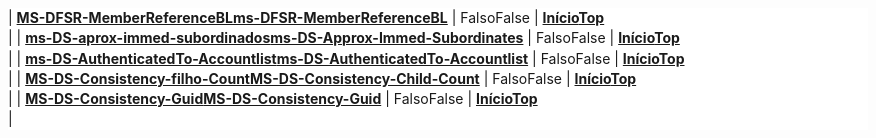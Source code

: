 | [<span data-ttu-id="dce08-567">**MS-DFSR-MemberReferenceBL**</span><span class="sxs-lookup"><span data-stu-id="dce08-567">**ms-DFSR-MemberReferenceBL**</span></span>](a-msdfsr-memberreferencebl.md)                | <span data-ttu-id="dce08-568">Falso</span><span class="sxs-lookup"><span data-stu-id="dce08-568">False</span></span>     | [<span data-ttu-id="dce08-569">**Início**</span><span class="sxs-lookup"><span data-stu-id="dce08-569">**Top**</span></span>](c-top.md)<br/>            |
| [<span data-ttu-id="dce08-570">**ms-DS-aprox-immed-subordinados**</span><span class="sxs-lookup"><span data-stu-id="dce08-570">**ms-DS-Approx-Immed-Subordinates**</span></span>](a-msds-approx-immed-subordinates.md)    | <span data-ttu-id="dce08-571">Falso</span><span class="sxs-lookup"><span data-stu-id="dce08-571">False</span></span>     | [<span data-ttu-id="dce08-572">**Início**</span><span class="sxs-lookup"><span data-stu-id="dce08-572">**Top**</span></span>](c-top.md)<br/>            |
| [<span data-ttu-id="dce08-573">**ms-DS-AuthenticatedTo-Accountlist**</span><span class="sxs-lookup"><span data-stu-id="dce08-573">**ms-DS-AuthenticatedTo-Accountlist**</span></span>](a-msds-authenticatedtoaccountlist.md) | <span data-ttu-id="dce08-574">Falso</span><span class="sxs-lookup"><span data-stu-id="dce08-574">False</span></span>     | [<span data-ttu-id="dce08-575">**Início**</span><span class="sxs-lookup"><span data-stu-id="dce08-575">**Top**</span></span>](c-top.md)<br/>            |
| [<span data-ttu-id="dce08-576">**MS-DS-Consistency-filho-Count**</span><span class="sxs-lookup"><span data-stu-id="dce08-576">**MS-DS-Consistency-Child-Count**</span></span>](a-ms-ds-consistencychildcount.md)         | <span data-ttu-id="dce08-577">Falso</span><span class="sxs-lookup"><span data-stu-id="dce08-577">False</span></span>     | [<span data-ttu-id="dce08-578">**Início**</span><span class="sxs-lookup"><span data-stu-id="dce08-578">**Top**</span></span>](c-top.md)<br/>            |
| [<span data-ttu-id="dce08-579">**MS-DS-Consistency-Guid**</span><span class="sxs-lookup"><span data-stu-id="dce08-579">**MS-DS-Consistency-Guid**</span></span>](a-ms-ds-consistencyguid.md)                      | <span data-ttu-id="dce08-580">Falso</span><span class="sxs-lookup"><span data-stu-id="dce08-580">False</span></span>     | [<span data-ttu-id="dce08-581">**Início**</span><span class="sxs-lookup"><span data-stu-id="dce08-581">**Top**</span></span>](c-top.md)<br/>            |
